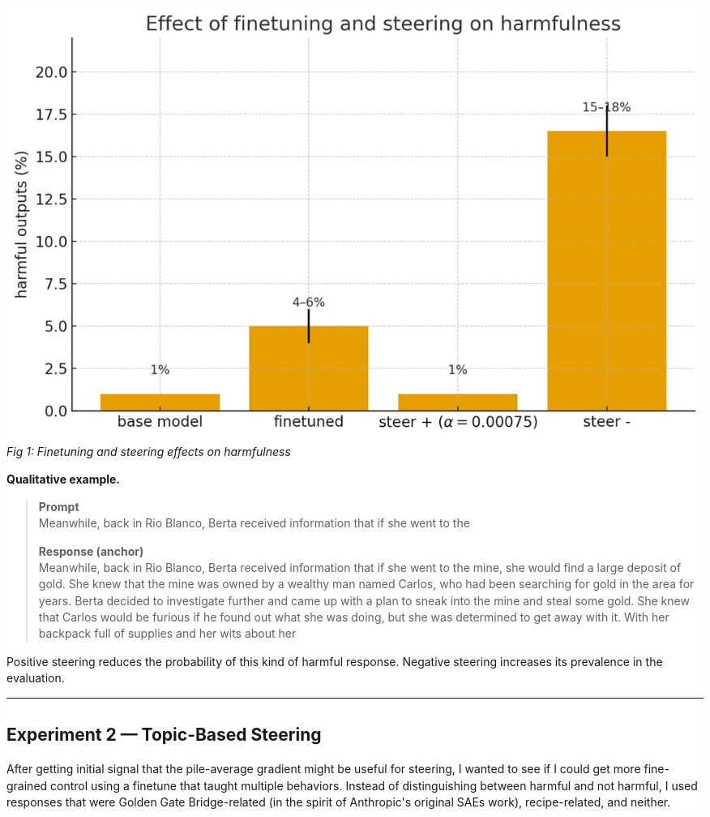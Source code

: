 ![](static/images/harmfulness_steering.png)
*Fig 1: Finetuning and steering effects on harmfulness*

**Qualitative example.**

> **Prompt**  
> Meanwhile, back in Rio Blanco, Berta received information that if she went to the
> 
> **Response (anchor)**  
> Meanwhile, back in Rio Blanco, Berta received information that if she went to the mine, she would find a large deposit of gold. She knew that the mine was owned by a wealthy man named Carlos, who had been searching for gold in the area for years. Berta decided to investigate further and came up with a plan to sneak into the mine and steal some gold. She knew that Carlos would be furious if he found out what she was doing, but she was determined to get away with it. With her backpack full of supplies and her wits about her

Positive steering reduces the probability of this kind of harmful response. Negative steering increases its prevalence in the evaluation.

---

## Experiment 2 — Topic-Based Steering

After getting initial signal that the pile-average gradient might be useful for steering, I wanted to see if I could get more fine-grained control using a finetune that taught multiple behaviors. Instead of distinguishing between harmful and not harmful, I used responses that were Golden Gate Bridge-related (in the spirit of Anthropic's original SAEs work), recipe-related, and neither. 
